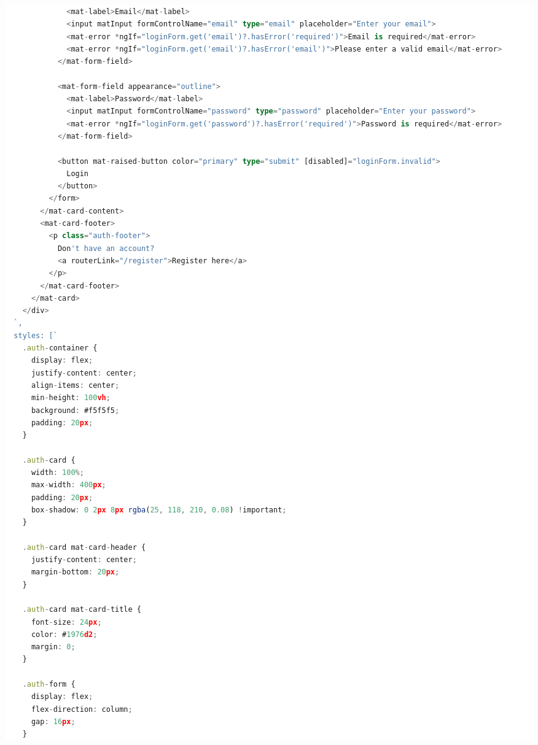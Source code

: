 ```typescript
              <mat-label>Email</mat-label>
              <input matInput formControlName="email" type="email" placeholder="Enter your email">
              <mat-error *ngIf="loginForm.get('email')?.hasError('required')">Email is required</mat-error>
              <mat-error *ngIf="loginForm.get('email')?.hasError('email')">Please enter a valid email</mat-error>
            </mat-form-field>

            <mat-form-field appearance="outline">
              <mat-label>Password</mat-label>
              <input matInput formControlName="password" type="password" placeholder="Enter your password">
              <mat-error *ngIf="loginForm.get('password')?.hasError('required')">Password is required</mat-error>
            </mat-form-field>

            <button mat-raised-button color="primary" type="submit" [disabled]="loginForm.invalid">
              Login
            </button>
          </form>
        </mat-card-content>
        <mat-card-footer>
          <p class="auth-footer">
            Don't have an account? 
            <a routerLink="/register">Register here</a>
          </p>
        </mat-card-footer>
      </mat-card>
    </div>
  `,
  styles: [`
    .auth-container {
      display: flex;
      justify-content: center;
      align-items: center;
      min-height: 100vh;
      background: #f5f5f5;
      padding: 20px;
    }

    .auth-card {
      width: 100%;
      max-width: 400px;
      padding: 20px;
      box-shadow: 0 2px 8px rgba(25, 118, 210, 0.08) !important;
    }

    .auth-card mat-card-header {
      justify-content: center;
      margin-bottom: 20px;
    }

    .auth-card mat-card-title {
      font-size: 24px;
      color: #1976d2;
      margin: 0;
    }

    .auth-form {
      display: flex;
      flex-direction: column;
      gap: 16px;
    }
```